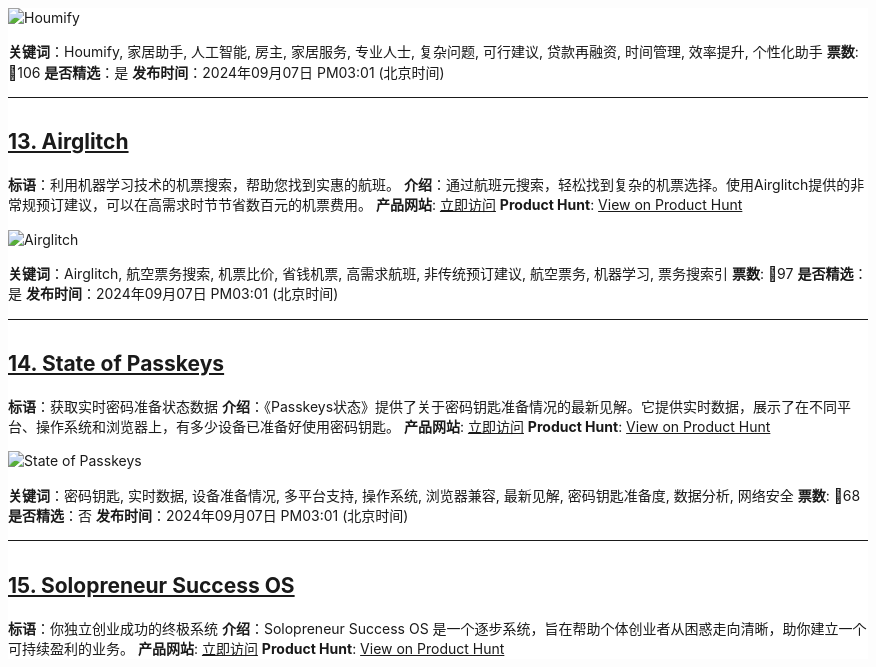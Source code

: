 ![Houmify](https://ph-files.imgix.net/57599fd6-65ce-42e8-8763-c14d6c48417f.webp?auto=format&fit=crop&frame=1&h=512&w=1024)

**关键词**：Houmify, 家居助手, 人工智能, 房主, 家居服务, 专业人士, 复杂问题, 可行建议, 贷款再融资, 时间管理, 效率提升, 个性化助手
**票数**: 🔺106
**是否精选**：是
**发布时间**：2024年09月07日 PM03:01 (北京时间)

---

## [13. Airglitch](https://www.producthunt.com/posts/airglitch?utm_campaign=producthunt-api&utm_medium=api-v2&utm_source=Application%3A+daily+ph+%28ID%3A+133301%29)
**标语**：利用机器学习技术的机票搜索，帮助您找到实惠的航班。
**介绍**：通过航班元搜索，轻松找到复杂的机票选择。使用Airglitch提供的非常规预订建议，可以在高需求时节节省数百元的机票费用。
**产品网站**: [立即访问](https://www.producthunt.com/r/O6JFYPK2Z6APZY?utm_campaign=producthunt-api&utm_medium=api-v2&utm_source=Application%3A+daily+ph+%28ID%3A+133301%29)
**Product Hunt**: [View on Product Hunt](https://www.producthunt.com/posts/airglitch?utm_campaign=producthunt-api&utm_medium=api-v2&utm_source=Application%3A+daily+ph+%28ID%3A+133301%29)

![Airglitch](https://ph-files.imgix.net/ea6d0028-5d7d-4188-b8da-aa0fb51b0997.png?auto=format&fit=crop&frame=1&h=512&w=1024)

**关键词**：Airglitch, 航空票务搜索, 机票比价, 省钱机票, 高需求航班, 非传统预订建议, 航空票务, 机器学习, 票务搜索引
**票数**: 🔺97
**是否精选**：是
**发布时间**：2024年09月07日 PM03:01 (北京时间)

---

## [14. State of Passkeys](https://www.producthunt.com/posts/state-of-passkeys?utm_campaign=producthunt-api&utm_medium=api-v2&utm_source=Application%3A+daily+ph+%28ID%3A+133301%29)
**标语**：获取实时密码准备状态数据
**介绍**：《Passkeys状态》提供了关于密码钥匙准备情况的最新见解。它提供实时数据，展示了在不同平台、操作系统和浏览器上，有多少设备已准备好使用密码钥匙。
**产品网站**: [立即访问](https://www.producthunt.com/r/7SZ3BJIWS6C5SF?utm_campaign=producthunt-api&utm_medium=api-v2&utm_source=Application%3A+daily+ph+%28ID%3A+133301%29)
**Product Hunt**: [View on Product Hunt](https://www.producthunt.com/posts/state-of-passkeys?utm_campaign=producthunt-api&utm_medium=api-v2&utm_source=Application%3A+daily+ph+%28ID%3A+133301%29)

![State of Passkeys](https://ph-files.imgix.net/9e1b0c9d-352d-4dae-8226-7f95150b8ec8.png?auto=format&fit=crop&frame=1&h=512&w=1024)

**关键词**：密码钥匙, 实时数据, 设备准备情况, 多平台支持, 操作系统, 浏览器兼容, 最新见解, 密码钥匙准备度, 数据分析, 网络安全
**票数**: 🔺68
**是否精选**：否
**发布时间**：2024年09月07日 PM03:01 (北京时间)

---

## [15. Solopreneur Success OS](https://www.producthunt.com/posts/solopreneur-success-os?utm_campaign=producthunt-api&utm_medium=api-v2&utm_source=Application%3A+daily+ph+%28ID%3A+133301%29)
**标语**：你独立创业成功的终极系统
**介绍**：Solopreneur Success OS 是一个逐步系统，旨在帮助个体创业者从困惑走向清晰，助你建立一个可持续盈利的业务。
**产品网站**: [立即访问](https://www.producthunt.com/r/XLRK4EMZQXRYAA?utm_campaign=producthunt-api&utm_medium=api-v2&utm_source=Application%3A+daily+ph+%28ID%3A+133301%29)
**Product Hunt**: [View on Product Hunt](https://www.producthunt.com/posts/solopreneur-success-os?utm_campaign=producthunt-api&utm_medium=api-v2&utm_source=Application%3A+daily+ph+%28ID%3A+133301%29)

